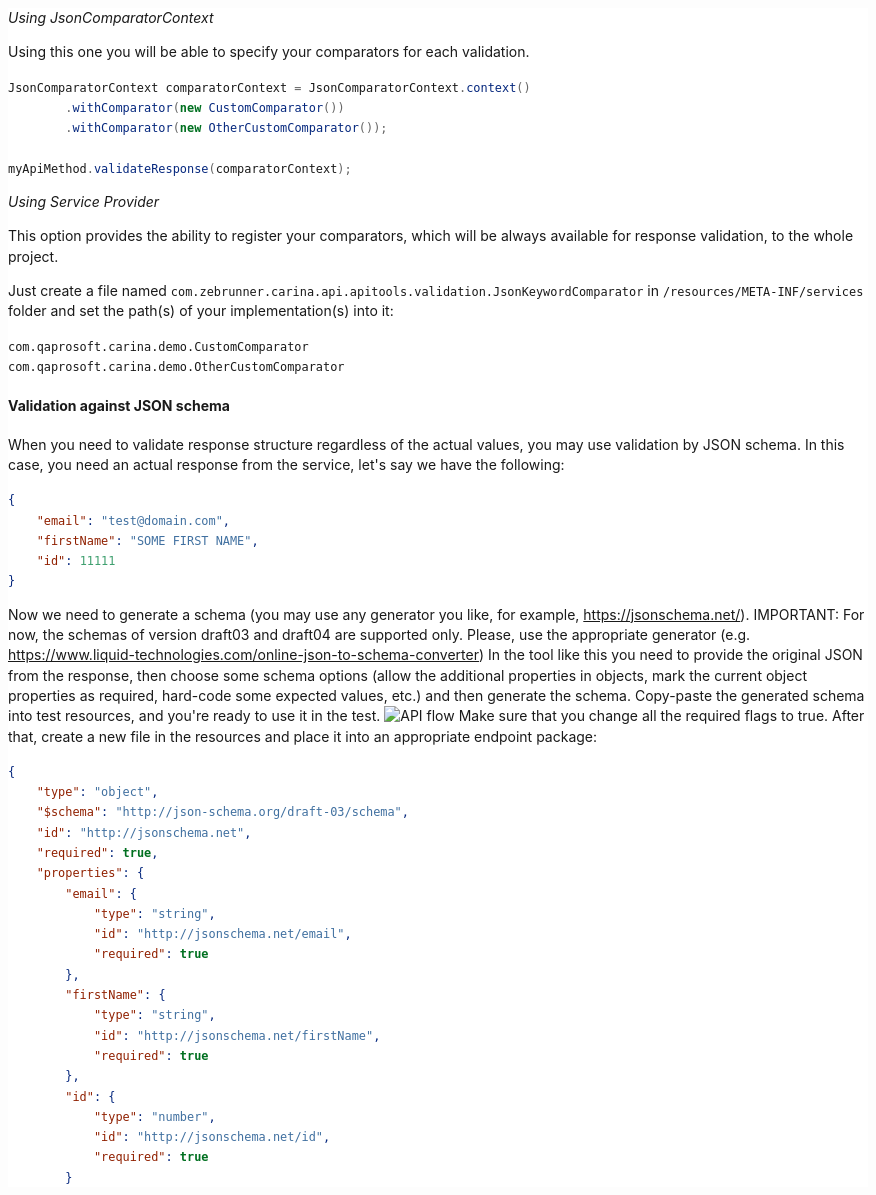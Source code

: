 *Using JsonComparatorContext*

Using this one you will be able to specify your comparators for each validation.
```java
JsonComparatorContext comparatorContext = JsonComparatorContext.context()
        .withComparator(new CustomComparator())
        .withComparator(new OtherCustomComparator());

myApiMethod.validateResponse(comparatorContext);
```
*Using Service Provider*

This option provides the ability to register your comparators, which will be always available for response validation, to the whole project.

Just create a file named `com.zebrunner.carina.api.apitools.validation.JsonKeywordComparator`
in `/resources/META-INF/services` folder and set the path(s) of your implementation(s) into it:
```
com.qaprosoft.carina.demo.CustomComparator
com.qaprosoft.carina.demo.OtherCustomComparator
```

#### Validation against JSON schema
When you need to validate response structure regardless of the actual values, you may use validation by JSON schema. In this case, you need an actual response from the service, let's say we have the following:
```json
{
    "email": "test@domain.com",
    "firstName": "SOME FIRST NAME",
    "id": 11111
}
```
Now we need to generate a schema (you may use any generator you like, for example, https://jsonschema.net/).
IMPORTANT: For now, the schemas of version draft03 and draft04 are supported only. Please, use the appropriate generator (e.g.  https://www.liquid-technologies.com/online-json-to-schema-converter)
In the tool like this you need to provide the original JSON from the response, then choose some schema options (allow the additional properties in objects, mark the current object properties as required, hard-code some expected values, etc.) and then generate the schema. Copy-paste the generated schema into test resources, and you're ready to use it in the test.
![API flow](../img/api/schema-generator.png)
Make sure that you change all the required flags to true. After that, create a new file in the resources and place it into an appropriate endpoint package:
```json
{
    "type": "object",
    "$schema": "http://json-schema.org/draft-03/schema",
    "id": "http://jsonschema.net",
    "required": true,
    "properties": {
        "email": {
            "type": "string",
            "id": "http://jsonschema.net/email",
            "required": true
        },
        "firstName": {
            "type": "string",
            "id": "http://jsonschema.net/firstName",
            "required": true
        },
        "id": {
            "type": "number",
            "id": "http://jsonschema.net/id",
            "required": true
        }
```
